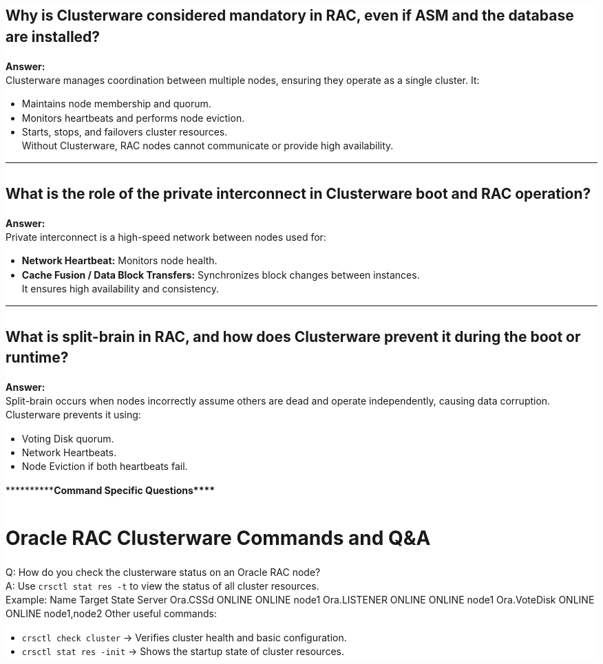 
## Why is Clusterware considered mandatory in RAC, even if ASM and the database are installed?

**Answer:**  
Clusterware manages coordination between multiple nodes, ensuring they operate as a single cluster. It:

- Maintains node membership and quorum.
- Monitors heartbeats and performs node eviction.
- Starts, stops, and failovers cluster resources.  
  Without Clusterware, RAC nodes cannot communicate or provide high availability.

---

## What is the role of the private interconnect in Clusterware boot and RAC operation?

**Answer:**  
Private interconnect is a high-speed network between nodes used for:

- **Network Heartbeat:** Monitors node health.
- **Cache Fusion / Data Block Transfers:** Synchronizes block changes between instances.  
  It ensures high availability and consistency.

---

## What is split-brain in RAC, and how does Clusterware prevent it during the boot or runtime?

**Answer:**  
Split-brain occurs when nodes incorrectly assume others are dead and operate independently, causing data corruption.  
Clusterware prevents it using:

- Voting Disk quorum.
- Network Heartbeats.
- Node Eviction if both heartbeats fail.

********\*\*********Command Specific Questions****\*\*\*\*****

# Oracle RAC Clusterware Commands and Q&A

Q: How do you check the clusterware status on an Oracle RAC node?  
A: Use `crsctl stat res -t` to view the status of all cluster resources.  
Example:
Name Target State Server
Ora.CSSd ONLINE ONLINE node1
Ora.LISTENER ONLINE ONLINE node1
Ora.VoteDisk ONLINE ONLINE node1,node2
Other useful commands:

- `crsctl check cluster` → Verifies cluster health and basic configuration.
- `crsctl stat res -init` → Shows the startup state of cluster resources.
